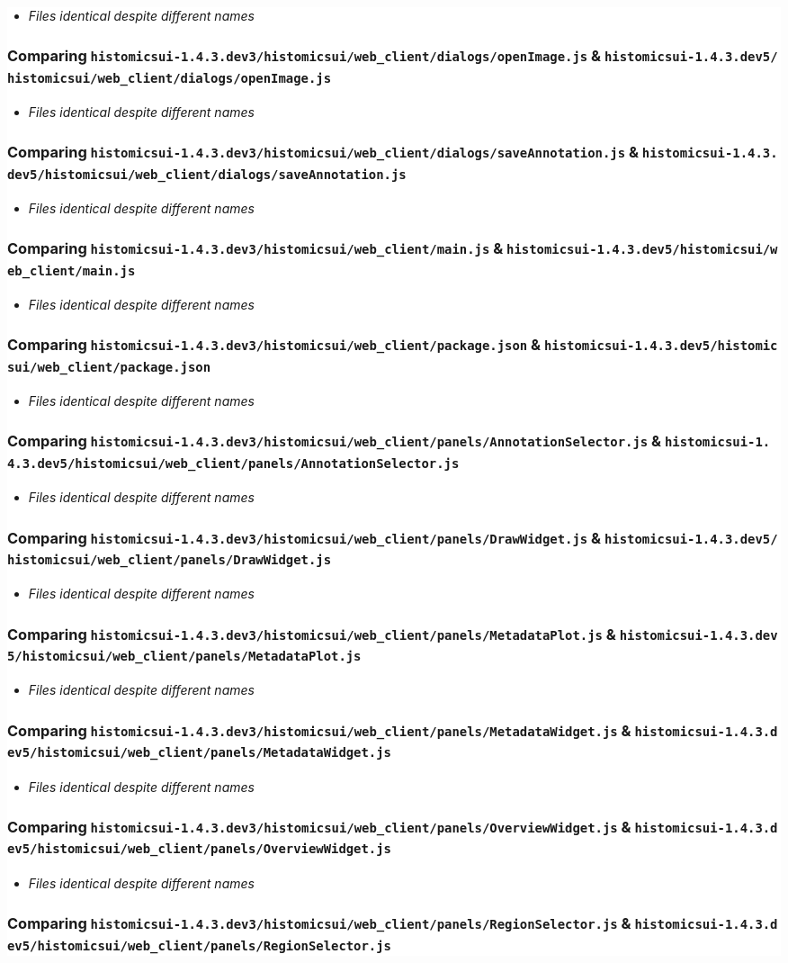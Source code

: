  * *Files identical despite different names*

### Comparing `histomicsui-1.4.3.dev3/histomicsui/web_client/dialogs/openImage.js` & `histomicsui-1.4.3.dev5/histomicsui/web_client/dialogs/openImage.js`

 * *Files identical despite different names*

### Comparing `histomicsui-1.4.3.dev3/histomicsui/web_client/dialogs/saveAnnotation.js` & `histomicsui-1.4.3.dev5/histomicsui/web_client/dialogs/saveAnnotation.js`

 * *Files identical despite different names*

### Comparing `histomicsui-1.4.3.dev3/histomicsui/web_client/main.js` & `histomicsui-1.4.3.dev5/histomicsui/web_client/main.js`

 * *Files identical despite different names*

### Comparing `histomicsui-1.4.3.dev3/histomicsui/web_client/package.json` & `histomicsui-1.4.3.dev5/histomicsui/web_client/package.json`

 * *Files identical despite different names*

### Comparing `histomicsui-1.4.3.dev3/histomicsui/web_client/panels/AnnotationSelector.js` & `histomicsui-1.4.3.dev5/histomicsui/web_client/panels/AnnotationSelector.js`

 * *Files identical despite different names*

### Comparing `histomicsui-1.4.3.dev3/histomicsui/web_client/panels/DrawWidget.js` & `histomicsui-1.4.3.dev5/histomicsui/web_client/panels/DrawWidget.js`

 * *Files identical despite different names*

### Comparing `histomicsui-1.4.3.dev3/histomicsui/web_client/panels/MetadataPlot.js` & `histomicsui-1.4.3.dev5/histomicsui/web_client/panels/MetadataPlot.js`

 * *Files identical despite different names*

### Comparing `histomicsui-1.4.3.dev3/histomicsui/web_client/panels/MetadataWidget.js` & `histomicsui-1.4.3.dev5/histomicsui/web_client/panels/MetadataWidget.js`

 * *Files identical despite different names*

### Comparing `histomicsui-1.4.3.dev3/histomicsui/web_client/panels/OverviewWidget.js` & `histomicsui-1.4.3.dev5/histomicsui/web_client/panels/OverviewWidget.js`

 * *Files identical despite different names*

### Comparing `histomicsui-1.4.3.dev3/histomicsui/web_client/panels/RegionSelector.js` & `histomicsui-1.4.3.dev5/histomicsui/web_client/panels/RegionSelector.js`

